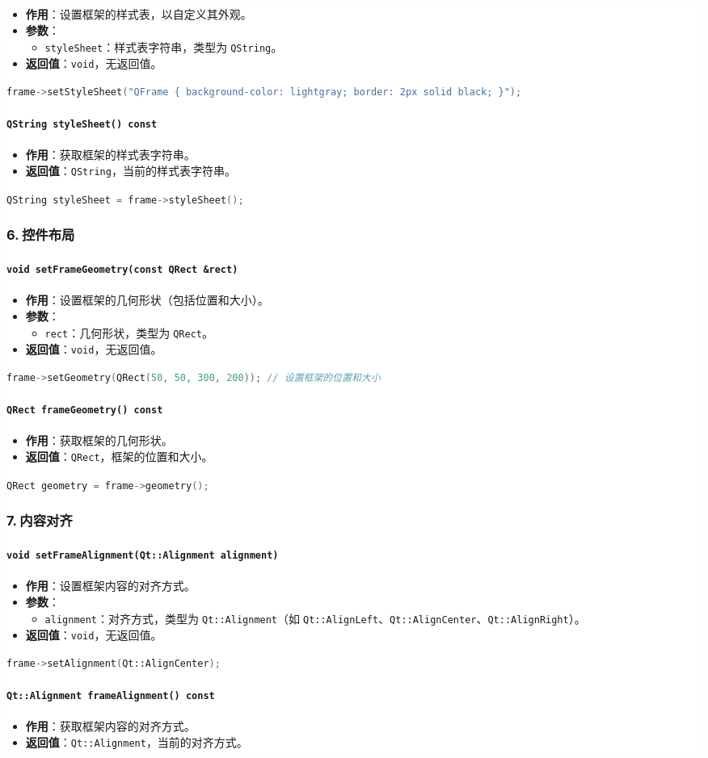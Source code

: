 - **作用**：设置框架的样式表，以自定义其外观。
- **参数**：
  - `styleSheet`：样式表字符串，类型为 `QString`。
- **返回值**：`void`，无返回值。

```cpp
frame->setStyleSheet("QFrame { background-color: lightgray; border: 2px solid black; }");
```

#### `QString styleSheet() const`

- **作用**：获取框架的样式表字符串。
- **返回值**：`QString`，当前的样式表字符串。

```cpp
QString styleSheet = frame->styleSheet();
```

### 6. **控件布局**

#### `void setFrameGeometry(const QRect &rect)`

- **作用**：设置框架的几何形状（包括位置和大小）。
- **参数**：
  - `rect`：几何形状，类型为 `QRect`。
- **返回值**：`void`，无返回值。

```cpp
frame->setGeometry(QRect(50, 50, 300, 200)); // 设置框架的位置和大小
```

#### `QRect frameGeometry() const`

- **作用**：获取框架的几何形状。
- **返回值**：`QRect`，框架的位置和大小。

```cpp
QRect geometry = frame->geometry();
```

### 7. **内容对齐**

#### `void setFrameAlignment(Qt::Alignment alignment)`

- **作用**：设置框架内容的对齐方式。
- **参数**：
  - `alignment`：对齐方式，类型为 `Qt::Alignment`（如 `Qt::AlignLeft`、`Qt::AlignCenter`、`Qt::AlignRight`）。
- **返回值**：`void`，无返回值。

```cpp
frame->setAlignment(Qt::AlignCenter);
```

#### `Qt::Alignment frameAlignment() const`

- **作用**：获取框架内容的对齐方式。
- **返回值**：`Qt::Alignment`，当前的对齐方式。
